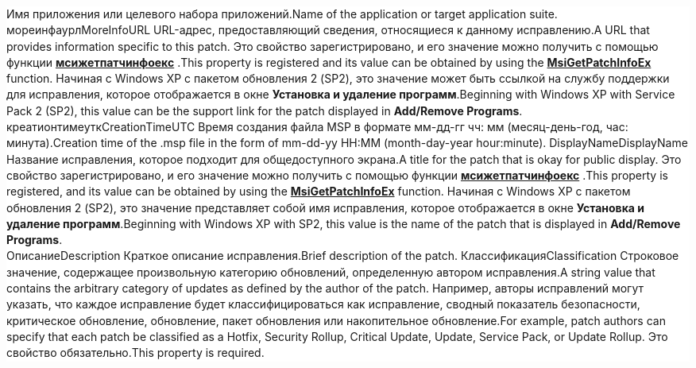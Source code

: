 <td><span data-ttu-id="331b5-151">Имя приложения или целевого набора приложений.</span><span class="sxs-lookup"><span data-stu-id="331b5-151">Name of the application or target application suite.</span></span></td>
</tr>
<tr class="odd">
<td><span data-ttu-id="331b5-152">мореинфаурл</span><span class="sxs-lookup"><span data-stu-id="331b5-152">MoreInfoURL</span></span></td>
<td><span data-ttu-id="331b5-153">URL-адрес, предоставляющий сведения, относящиеся к данному исправлению.</span><span class="sxs-lookup"><span data-stu-id="331b5-153">A URL that provides information specific to this patch.</span></span> <span data-ttu-id="331b5-154">Это свойство зарегистрировано, и его значение можно получить с помощью функции <a href="/windows/desktop/api/Msi/nf-msi-msigetpatchinfoexa"><strong>мсижетпатчинфоекс</strong></a> .</span><span class="sxs-lookup"><span data-stu-id="331b5-154">This property is registered and its value can be obtained by using the <a href="/windows/desktop/api/Msi/nf-msi-msigetpatchinfoexa"><strong>MsiGetPatchInfoEx</strong></a> function.</span></span> <span data-ttu-id="331b5-155">Начиная с Windows XP с пакетом обновления 2 (SP2), это значение может быть ссылкой на службу поддержки для исправления, которое отображается в окне <strong>Установка и удаление программ</strong>.</span><span class="sxs-lookup"><span data-stu-id="331b5-155">Beginning with Windows XP with Service Pack 2 (SP2), this value can be the support link for the patch displayed in <strong>Add/Remove Programs</strong>.</span></span><br/></td>
</tr>
<tr class="even">
<td><span data-ttu-id="331b5-156">креатионтимеутк</span><span class="sxs-lookup"><span data-stu-id="331b5-156">CreationTimeUTC</span></span></td>
<td><span data-ttu-id="331b5-157">Время создания файла MSP в формате мм-дд-гг чч: мм (месяц-день-год, час: минута).</span><span class="sxs-lookup"><span data-stu-id="331b5-157">Creation time of the .msp file in the form of mm-dd-yy HH:MM (month-day-year hour:minute).</span></span></td>
</tr>
<tr class="odd">
<td><span data-ttu-id="331b5-158">DisplayName</span><span class="sxs-lookup"><span data-stu-id="331b5-158">DisplayName</span></span></td>
<td><span data-ttu-id="331b5-159">Название исправления, которое подходит для общедоступного экрана.</span><span class="sxs-lookup"><span data-stu-id="331b5-159">A title for the patch that is okay for public display.</span></span> <span data-ttu-id="331b5-160">Это свойство зарегистрировано, и его значение можно получить с помощью функции <a href="/windows/desktop/api/Msi/nf-msi-msigetpatchinfoexa"><strong>мсижетпатчинфоекс</strong></a> .</span><span class="sxs-lookup"><span data-stu-id="331b5-160">This property is registered, and its value can be obtained by using the <a href="/windows/desktop/api/Msi/nf-msi-msigetpatchinfoexa"><strong>MsiGetPatchInfoEx</strong></a> function.</span></span> <span data-ttu-id="331b5-161">Начиная с Windows XP с пакетом обновления 2 (SP2), это значение представляет собой имя исправления, которое отображается в окне <strong>Установка и удаление программ</strong>.</span><span class="sxs-lookup"><span data-stu-id="331b5-161">Beginning with Windows XP with SP2, this value is the name of the patch that is displayed in <strong>Add/Remove Programs</strong>.</span></span><br/></td>
</tr>
<tr class="even">
<td><span data-ttu-id="331b5-162">Описание</span><span class="sxs-lookup"><span data-stu-id="331b5-162">Description</span></span></td>
<td><span data-ttu-id="331b5-163">Краткое описание исправления.</span><span class="sxs-lookup"><span data-stu-id="331b5-163">Brief description of the patch.</span></span></td>
</tr>
<tr class="odd">
<td><span data-ttu-id="331b5-164">Классификация</span><span class="sxs-lookup"><span data-stu-id="331b5-164">Classification</span></span></td>
<td><span data-ttu-id="331b5-165">Строковое значение, содержащее произвольную категорию обновлений, определенную автором исправления.</span><span class="sxs-lookup"><span data-stu-id="331b5-165">A string value that contains the arbitrary category of updates as defined by the author of the patch.</span></span> <span data-ttu-id="331b5-166">Например, авторы исправлений могут указать, что каждое исправление будет классифицироваться как исправление, сводный показатель безопасности, критическое обновление, обновление, пакет обновления или накопительное обновление.</span><span class="sxs-lookup"><span data-stu-id="331b5-166">For example, patch authors can specify that each patch be classified as a Hotfix, Security Rollup, Critical Update, Update, Service Pack, or Update Rollup.</span></span> <span data-ttu-id="331b5-167">Это свойство обязательно.</span><span class="sxs-lookup"><span data-stu-id="331b5-167">This property is required.</span></span></td>
</tr>
<tr class="even">